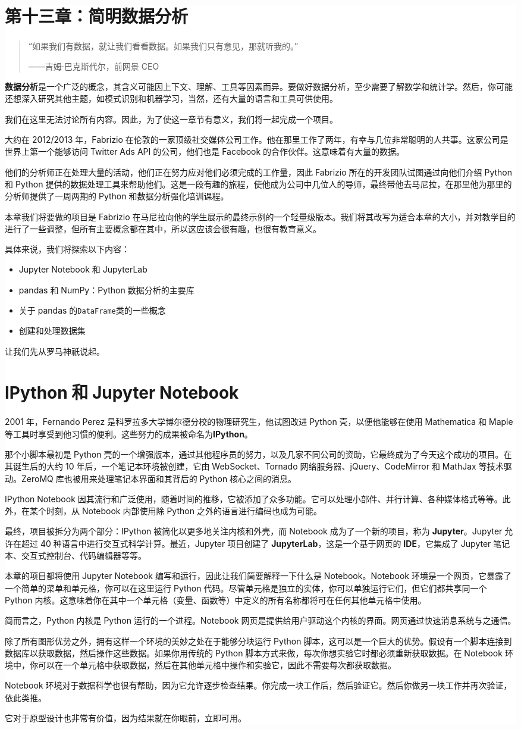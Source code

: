 

# 第十三章：简明数据分析

> “如果我们有数据，就让我们看看数据。如果我们只有意见，那就听我的。”
> 
> ——吉姆·巴克斯代尔，前网景 CEO

**数据分析**是一个广泛的概念，其含义可能因上下文、理解、工具等因素而异。要做好数据分析，至少需要了解数学和统计学。然后，你可能还想深入研究其他主题，如模式识别和机器学习，当然，还有大量的语言和工具可供使用。

我们在这里无法讨论所有内容。因此，为了使这一章节有意义，我们将一起完成一个项目。

大约在 2012/2013 年，Fabrizio 在伦敦的一家顶级社交媒体公司工作。他在那里工作了两年，有幸与几位非常聪明的人共事。这家公司是世界上第一个能够访问 Twitter Ads API 的公司，他们也是 Facebook 的合作伙伴。这意味着有大量的数据。

他们的分析师正在处理大量的活动，他们正在努力应对他们必须完成的工作量，因此 Fabrizio 所在的开发团队试图通过向他们介绍 Python 和 Python 提供的数据处理工具来帮助他们。这是一段有趣的旅程，使他成为公司中几位人的导师，最终带他去马尼拉，在那里他为那里的分析师提供了一周两期的 Python 和数据分析强化培训课程。

本章我们将要做的项目是 Fabrizio 在马尼拉向他的学生展示的最终示例的一个轻量级版本。我们将其改写为适合本章的大小，并对教学目的进行了一些调整，但所有主要概念都在其中，所以这应该会很有趣，也很有教育意义。

具体来说，我们将探索以下内容：

+   Jupyter Notebook 和 JupyterLab

+   pandas 和 NumPy：Python 数据分析的主要库

+   关于 pandas 的`DataFrame`类的一些概念

+   创建和处理数据集

让我们先从罗马神祇说起。

# IPython 和 Jupyter Notebook

2001 年，Fernando Perez 是科罗拉多大学博尔德分校的物理研究生，他试图改进 Python 壳，以便他能够在使用 Mathematica 和 Maple 等工具时享受到他习惯的便利。这些努力的成果被命名为**IPython**。

那个小脚本最初是 Python 壳的一个增强版本，通过其他程序员的努力，以及几家不同公司的资助，它最终成为了今天这个成功的项目。在其诞生后的大约 10 年后，一个笔记本环境被创建，它由 WebSocket、Tornado 网络服务器、jQuery、CodeMirror 和 MathJax 等技术驱动。ZeroMQ 库也被用来处理笔记本界面和其背后的 Python 核心之间的消息。

IPython Notebook 因其流行和广泛使用，随着时间的推移，它被添加了众多功能。它可以处理小部件、并行计算、各种媒体格式等等。此外，在某个时刻，从 Notebook 内部使用除 Python 之外的语言进行编码也成为可能。

最终，项目被拆分为两个部分：IPython 被简化以更多地关注内核和外壳，而 Notebook 成为了一个新的项目，称为 **Jupyter**。Jupyter 允许在超过 40 种语言中进行交互式科学计算。最近，Jupyter 项目创建了 **JupyterLab**，这是一个基于网页的 **IDE**，它集成了 Jupyter 笔记本、交互式控制台、代码编辑器等等。

本章的项目都将使用 Jupyter Notebook 编写和运行，因此让我们简要解释一下什么是 Notebook。Notebook 环境是一个网页，它暴露了一个简单的菜单和单元格，你可以在这里运行 Python 代码。尽管单元格是独立的实体，你可以单独运行它们，但它们都共享同一个 Python 内核。这意味着你在其中一个单元格（变量、函数等）中定义的所有名称都将可在任何其他单元格中使用。

简而言之，Python 内核是 Python 运行的一个进程。Notebook 网页是提供给用户驱动这个内核的界面。网页通过快速消息系统与之通信。

除了所有图形优势之外，拥有这样一个环境的美妙之处在于能够分块运行 Python 脚本，这可以是一个巨大的优势。假设有一个脚本连接到数据库以获取数据，然后操作这些数据。如果你用传统的 Python 脚本方式来做，每次你想实验它时都必须重新获取数据。在 Notebook 环境中，你可以在一个单元格中获取数据，然后在其他单元格中操作和实验它，因此不需要每次都获取数据。

Notebook 环境对于数据科学也很有帮助，因为它允许逐步检查结果。你完成一块工作后，然后验证它。然后你做另一块工作并再次验证，依此类推。

它对于原型设计也非常有价值，因为结果就在你眼前，立即可用。
